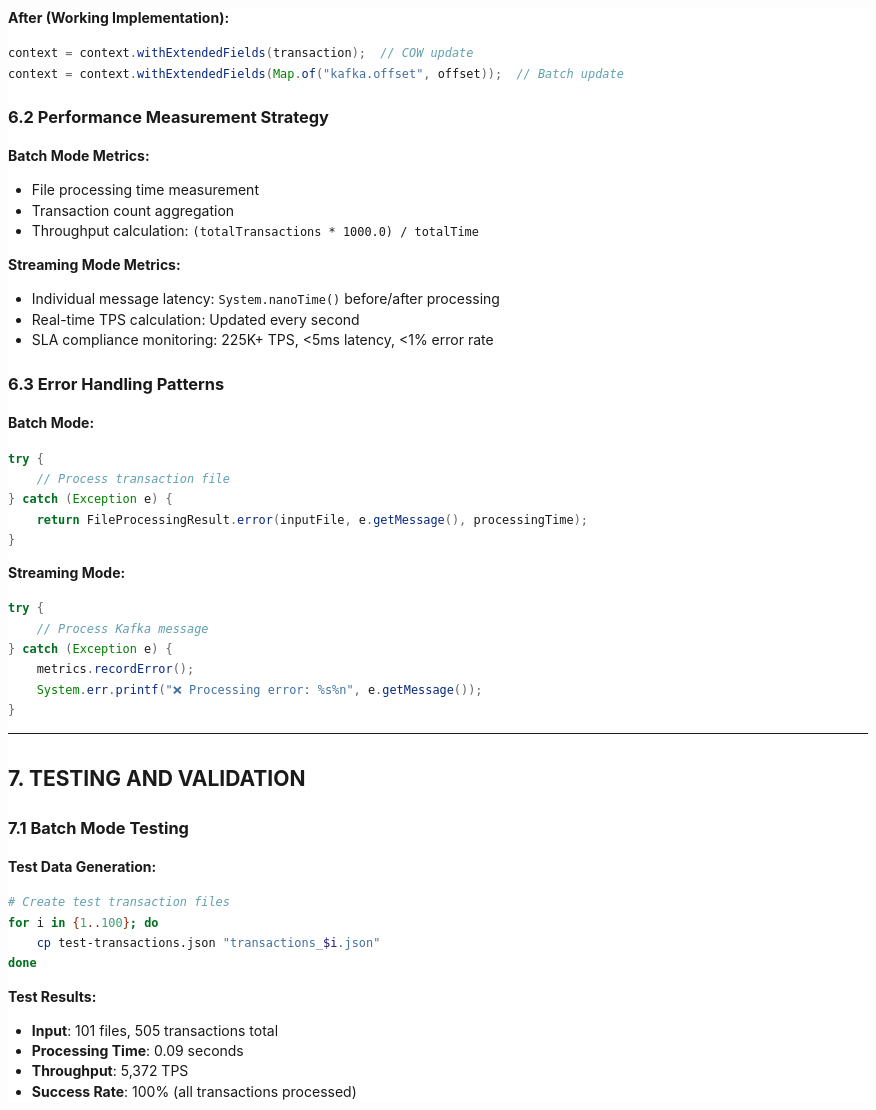 **After (Working Implementation):**
```java
context = context.withExtendedFields(transaction);  // COW update
context = context.withExtendedFields(Map.of("kafka.offset", offset));  // Batch update
```

### 6.2 Performance Measurement Strategy

**Batch Mode Metrics:**
- File processing time measurement
- Transaction count aggregation
- Throughput calculation: `(totalTransactions * 1000.0) / totalTime`

**Streaming Mode Metrics:**
- Individual message latency: `System.nanoTime()` before/after processing
- Real-time TPS calculation: Updated every second
- SLA compliance monitoring: 225K+ TPS, <5ms latency, <1% error rate

### 6.3 Error Handling Patterns

**Batch Mode:**
```java
try {
    // Process transaction file
} catch (Exception e) {
    return FileProcessingResult.error(inputFile, e.getMessage(), processingTime);
}
```

**Streaming Mode:**
```java
try {
    // Process Kafka message
} catch (Exception e) {
    metrics.recordError();
    System.err.printf("❌ Processing error: %s%n", e.getMessage());
}
```

---

## 7. TESTING AND VALIDATION

### 7.1 Batch Mode Testing

**Test Data Generation:**
```bash
# Create test transaction files
for i in {1..100}; do
    cp test-transactions.json "transactions_$i.json"
done
```

**Test Results:**
- **Input**: 101 files, 505 transactions total
- **Processing Time**: 0.09 seconds
- **Throughput**: 5,372 TPS
- **Success Rate**: 100% (all transactions processed)
